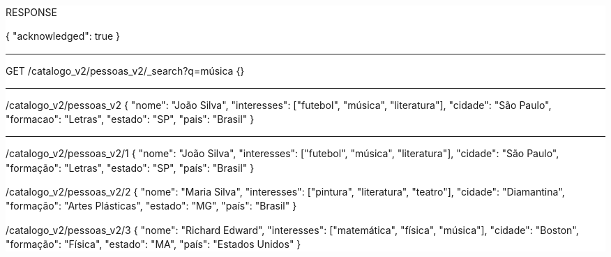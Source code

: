 RESPONSE

{
  "acknowledged": true
}


---


GET /catalogo_v2/pessoas_v2/_search?q=música
{}

---

/catalogo_v2/pessoas_v2
{
    "nome": "João Silva",
    "interesses": ["futebol", "música", "literatura"],
    "cidade": "São Paulo",
    "formacao": "Letras",
    "estado": "SP",
    "pais": "Brasil"
}

---

/catalogo_v2/pessoas_v2/1
{
    "nome": "João Silva",
    "interesses": ["futebol", "música", "literatura"],
    "cidade": "São Paulo",
    "formação": "Letras",
    "estado": "SP",
    "país": "Brasil"
}

/catalogo_v2/pessoas_v2/2
{
    "nome": "Maria Silva",
    "interesses": ["pintura", "literatura", "teatro"],
    "cidade": "Diamantina",
    "formação": "Artes Plásticas",
    "estado": "MG",
    "país": "Brasil"
}

/catalogo_v2/pessoas_v2/3
{
    "nome": "Richard Edward",
    "interesses": ["matemática", "física", "música"],
    "cidade": "Boston",
    "formação": "Física",
    "estado": "MA",
    "país": "Estados Unidos"
}
